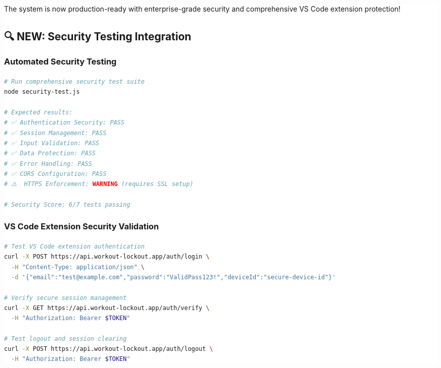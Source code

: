 The system is now production-ready with enterprise-grade security and comprehensive VS Code extension protection!

## 🔍 **NEW: Security Testing Integration**

### **Automated Security Testing**

```bash
# Run comprehensive security test suite
node security-test.js

# Expected results:
# ✅ Authentication Security: PASS
# ✅ Session Management: PASS
# ✅ Input Validation: PASS
# ✅ Data Protection: PASS
# ✅ Error Handling: PASS
# ✅ CORS Configuration: PASS
# ⚠️  HTTPS Enforcement: WARNING (requires SSL setup)

# Security Score: 6/7 tests passing
```

### **VS Code Extension Security Validation**

```bash
# Test VS Code extension authentication
curl -X POST https://api.workout-lockout.app/auth/login \
  -H "Content-Type: application/json" \
  -d '{"email":"test@example.com","password":"ValidPass123!","deviceId":"secure-device-id"}'

# Verify secure session management
curl -X GET https://api.workout-lockout.app/auth/verify \
  -H "Authorization: Bearer $TOKEN"

# Test logout and session clearing
curl -X POST https://api.workout-lockout.app/auth/logout \
  -H "Authorization: Bearer $TOKEN"
```
